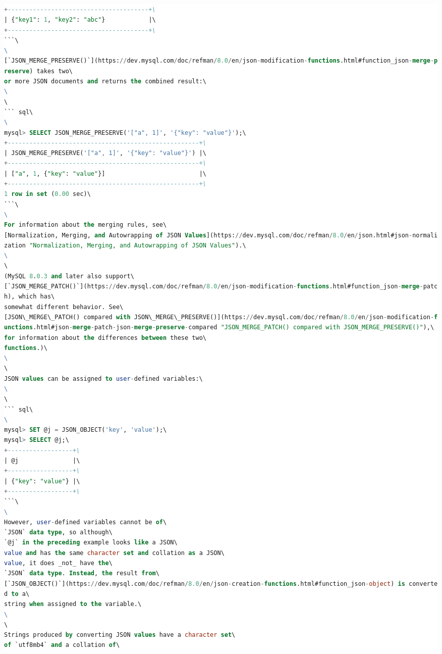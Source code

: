 ``` sql
+---------------------------------------+\
| {"key1": 1, "key2": "abc"}            |\
+---------------------------------------+\
```\
\
[`JSON_MERGE_PRESERVE()`](https://dev.mysql.com/doc/refman/8.0/en/json-modification-functions.html#function_json-merge-preserve) takes two\
or more JSON documents and returns the combined result:\
\
\
``` sql\
\
mysql> SELECT JSON_MERGE_PRESERVE('["a", 1]', '{"key": "value"}');\
+-----------------------------------------------------+\
| JSON_MERGE_PRESERVE('["a", 1]', '{"key": "value"}') |\
+-----------------------------------------------------+\
| ["a", 1, {"key": "value"}]                          |\
+-----------------------------------------------------+\
1 row in set (0.00 sec)\
```\
\
For information about the merging rules, see\
[Normalization, Merging, and Autowrapping of JSON Values](https://dev.mysql.com/doc/refman/8.0/en/json.html#json-normalization "Normalization, Merging, and Autowrapping of JSON Values").\
\
\
(MySQL 8.0.3 and later also support\
[`JSON_MERGE_PATCH()`](https://dev.mysql.com/doc/refman/8.0/en/json-modification-functions.html#function_json-merge-patch), which has\
somewhat different behavior. See\
[JSON\_MERGE\_PATCH() compared with JSON\_MERGE\_PRESERVE()](https://dev.mysql.com/doc/refman/8.0/en/json-modification-functions.html#json-merge-patch-json-merge-preserve-compared "JSON_MERGE_PATCH() compared with JSON_MERGE_PRESERVE()"),\
for information about the differences between these two\
functions.)\
\
\
JSON values can be assigned to user-defined variables:\
\
\
``` sql\
\
mysql> SET @j = JSON_OBJECT('key', 'value');\
mysql> SELECT @j;\
+------------------+\
| @j               |\
+------------------+\
| {"key": "value"} |\
+------------------+\
```\
\
However, user-defined variables cannot be of\
`JSON` data type, so although\
`@j` in the preceding example looks like a JSON\
value and has the same character set and collation as a JSON\
value, it does _not_ have the\
`JSON` data type. Instead, the result from\
[`JSON_OBJECT()`](https://dev.mysql.com/doc/refman/8.0/en/json-creation-functions.html#function_json-object) is converted to a\
string when assigned to the variable.\
\
\
Strings produced by converting JSON values have a character set\
of `utf8mb4` and a collation of\
```